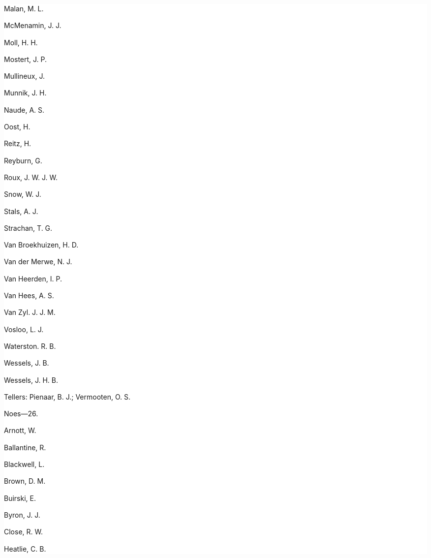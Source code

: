 <p>Malan, M. L.</p>

<p>McMenamin, J. J.</p>

<p>Moll, H. H.</p>

<p>Mostert, J. P.</p>

<p>Mullineux, J.</p>

<p>Munnik, J. H.</p>

<p>Naude, A. S.</p>

<p>Oost, H.</p>

<p>Reitz, H.</p>

<p>Reyburn, G.</p>

<p>Roux, J. W. J. W.</p>

<p>Snow, W. J.</p>

<p>Stals, A. J.</p>

<p>Strachan, T. G.</p>

<p>Van Broekhuizen, H. D.</p>

<p>Van der Merwe, N. J.</p>

<p>Van Heerden, I. P.</p>

<p>Van Hees, A. S.</p>

<p>Van Zyl. J. J. M.</p>

<p>Vosloo, L. J.</p>

<p>Waterston. R. B.</p>

<p>Wessels, J. B.</p>

<p>Wessels, J. H. B.</p>

<p>Tellers: Pienaar, B. J.; Vermooten, O. S.</p>

<p>Noes&#x2014;26.</p>

<p>Arnott, W.</p>

<p>Ballantine, R.</p>

<p>Blackwell, L.</p>

<p>Brown, D. M.</p>

<p>Buirski, E.</p>

<p>Byron, J. J.</p>

<p>Close, R. W.</p>

<p>Heatlie, C. B.</p>
